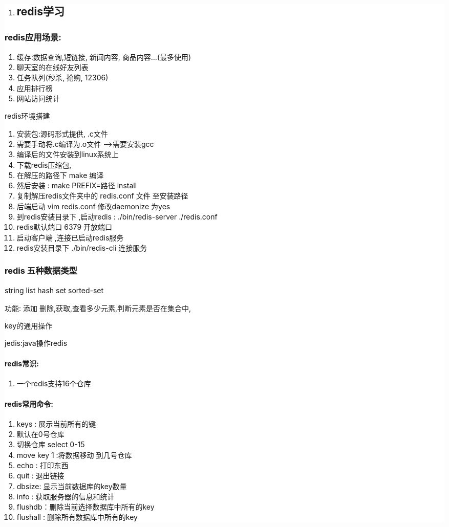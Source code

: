 1. ## redis学习


### redis应用场景:

1. 缓存:数据查询,短链接, 新闻内容, 商品内容...(最多使用)
2. 聊天室的在线好友列表
3. 任务队列(秒杀, 抢购, 12306)
4. 应用排行榜
5. 网站访问统计



redis环境搭建

1. 安装包:源码形式提供, .c文件
2. 需要手动将.c编译为.o文件  -->需要安装gcc 
3. 编译后的文件安装到linux系统上
4. 下载redis压缩包, 
5. 在解压的路径下 make 编译
6. 然后安装 :  make PREFIX=路径  install
7. 复制解压redis文件夹中的 redis.conf 文件 至安装路径
8. 后端启动  vim redis.conf    修改daemonize 为yes
9. 到redis安装目录下 ,启动redis    : ./bin/redis-server   ./redis.conf
10. redis默认端口 6379  开放端口
11. 启动客户端 ,连接已启动redis服务
12. redis安装目录下  ./bin/redis-cli    连接服务

### redis 五种数据类型

string list hash set sorted-set

功能: 添加 删除,获取,查看多少元素,判断元素是否在集合中,

key的通用操作

jedis:java操作redis

#### redis常识:

1. 一个redis支持16个仓库

#### redis常用命令:

1. keys : 展示当前所有的键
2. 默认在0号仓库
3. 切换仓库  select   0-15
4. move  key  1   :将数据移动 到几号仓库
5. echo  : 打印东西
6. quit  : 退出链接
7. dbsize: 显示当前数据库的key数量
8. info : 获取服务器的信息和统计
9. flushdb：删除当前选择数据库中所有的key
10. flushall : 删除所有数据库中所有的key


